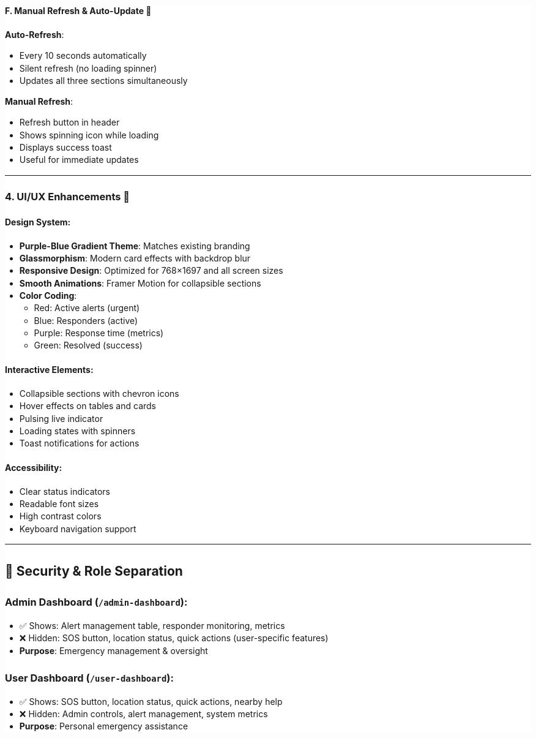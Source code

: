 
#### **F. Manual Refresh & Auto-Update** 🔄

**Auto-Refresh**:
- Every 10 seconds automatically
- Silent refresh (no loading spinner)
- Updates all three sections simultaneously

**Manual Refresh**:
- Refresh button in header
- Shows spinning icon while loading
- Displays success toast
- Useful for immediate updates

---

### 4. **UI/UX Enhancements** 🎨

#### **Design System**:
- **Purple-Blue Gradient Theme**: Matches existing branding
- **Glassmorphism**: Modern card effects with backdrop blur
- **Responsive Design**: Optimized for 768×1697 and all screen sizes
- **Smooth Animations**: Framer Motion for collapsible sections
- **Color Coding**:
  - Red: Active alerts (urgent)
  - Blue: Responders (active)
  - Purple: Response time (metrics)
  - Green: Resolved (success)

#### **Interactive Elements**:
- Collapsible sections with chevron icons
- Hover effects on tables and cards
- Pulsing live indicator
- Loading states with spinners
- Toast notifications for actions

#### **Accessibility**:
- Clear status indicators
- Readable font sizes
- High contrast colors
- Keyboard navigation support

---

## 🔐 Security & Role Separation

### **Admin Dashboard** (`/admin-dashboard`):
- ✅ Shows: Alert management table, responder monitoring, metrics
- ❌ Hidden: SOS button, location status, quick actions (user-specific features)
- **Purpose**: Emergency management & oversight

### **User Dashboard** (`/user-dashboard`):
- ✅ Shows: SOS button, location status, quick actions, nearby help
- ❌ Hidden: Admin controls, alert management, system metrics
- **Purpose**: Personal emergency assistance
